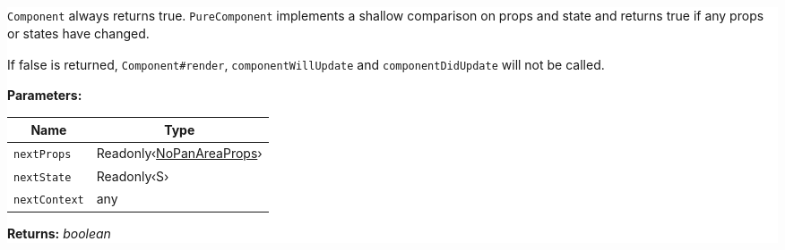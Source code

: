 `Component` always returns true.
`PureComponent` implements a shallow comparison on props and state and returns true if any
props or states have changed.

If false is returned, `Component#render`, `componentWillUpdate`
and `componentDidUpdate` will not be called.

**Parameters:**

| Name          | Type                                                        |
| ------------- | ----------------------------------------------------------- |
| `nextProps`   | Readonly‹[NoPanAreaProps](../interfaces/nopanareaprops.md)› |
| `nextState`   | Readonly‹S›                                                 |
| `nextContext` | any                                                         |

**Returns:** _boolean_
